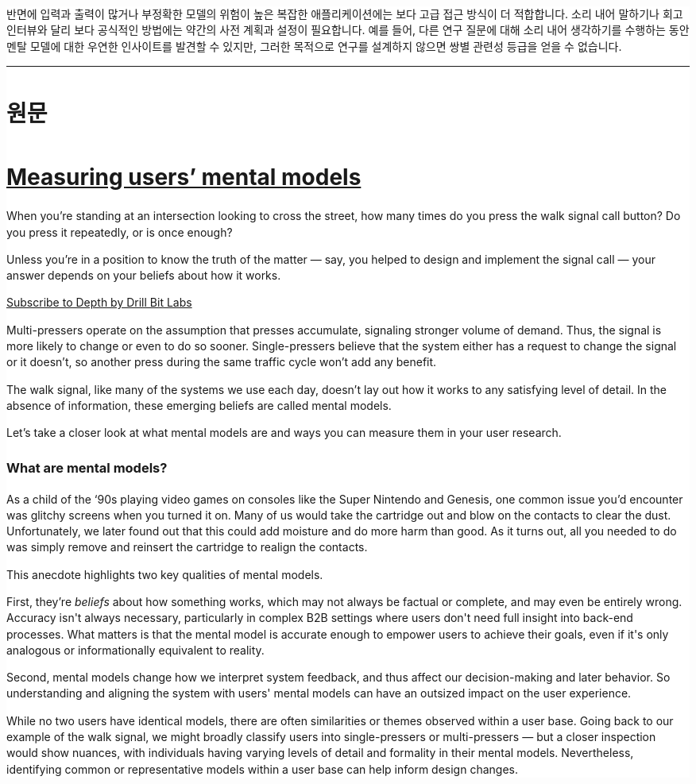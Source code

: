 반면에 입력과 출력이 많거나 부정확한 모델의 위험이 높은 복잡한 애플리케이션에는 보다 고급 접근 방식이 더 적합합니다. 소리 내어 말하기나 회고 인터뷰와 달리 보다 공식적인 방법에는 약간의 사전 계획과 설정이 필요합니다. 예를 들어, 다른 연구 질문에 대해 소리 내어 생각하기를 수행하는 동안 멘탈 모델에 대한 우연한 인사이트를 발견할 수 있지만, 그러한 목적으로 연구를 설계하지 않으면 쌍별 관련성 등급을 얻을 수 없습니다.


---
# 원문


# [Measuring users’ mental models](https://depth.drillbitlabs.com/cp/145842450)

When you’re standing at an intersection looking to cross the street, how many times do you press the walk signal call button? Do you press it repeatedly, or is once enough?

Unless you’re in a position to know the truth of the matter — say, you helped to design and implement the signal call — your answer depends on your beliefs about how it works.

[Subscribe to Depth by Drill Bit Labs](https://depth.drillbitlabs.com/)

Multi-pressers operate on the assumption that presses accumulate, signaling stronger volume of demand. Thus, the signal is more likely to change or even to do so sooner. Single-pressers believe that the system either has a request to change the signal or it doesn’t, so another press during the same traffic cycle won’t add any benefit.

The walk signal, like many of the systems we use each day, doesn’t lay out how it works to any satisfying level of detail. In the absence of information, these emerging beliefs are called mental models.

Let’s take a closer look at what mental models are and ways you can measure them in your user research.

### **What are mental models?**

As a child of the ‘90s playing video games on consoles like the Super Nintendo and Genesis, one common issue you’d encounter was glitchy screens when you turned it on. Many of us would take the cartridge out and blow on the contacts to clear the dust. Unfortunately, we later found out that this could add moisture and do more harm than good. As it turns out, all you needed to do was simply remove and reinsert the cartridge to realign the contacts.

This anecdote highlights two key qualities of mental models.

First, they’re *beliefs* about how something works, which may not always be factual or complete, and may even be entirely wrong. Accuracy isn't always necessary, particularly in complex B2B settings where users don't need full insight into back-end processes. What matters is that the mental model is accurate enough to empower users to achieve their goals, even if it's only analogous or informationally equivalent to reality.

Second, mental models change how we interpret system feedback, and thus affect our decision-making and later behavior. So understanding and aligning the system with users' mental models can have an outsized impact on the user experience.

While no two users have identical models, there are often similarities or themes observed within a user base. Going back to our example of the walk signal, we might broadly classify users into single-pressers or multi-pressers — but a closer inspection would show nuances, with individuals having varying levels of detail and formality in their mental models. Nevertheless, identifying common or representative models within a user base can help inform design changes.
